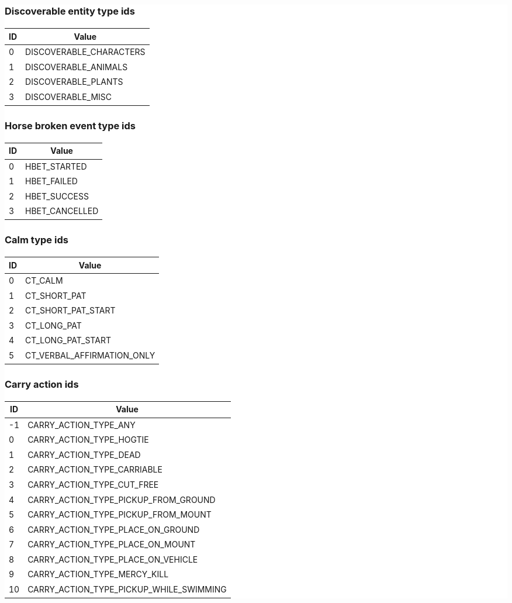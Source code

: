 ### Discoverable entity type ids

| ID  | Value                   |
| --- | ----------------------- |
| 0   | DISCOVERABLE_CHARACTERS |
| 1   | DISCOVERABLE_ANIMALS    |
| 2   | DISCOVERABLE_PLANTS     |
| 3   | DISCOVERABLE_MISC       |

### Horse broken event type ids

| ID  | Value          |
| --- | -------------- |
| 0   | HBET_STARTED   |
| 1   | HBET_FAILED    |
| 2   | HBET_SUCCESS   |
| 3   | HBET_CANCELLED |

### Calm type ids

| ID  | Value                      |
| --- | -------------------------- |
| 0   | CT_CALM                    |
| 1   | CT_SHORT_PAT               |
| 2   | CT_SHORT_PAT_START         |
| 3   | CT_LONG_PAT                |
| 4   | CT_LONG_PAT_START          |
| 5   | CT_VERBAL_AFFIRMATION_ONLY |

### Carry action ids

| ID  | Value                                   |
| --- | --------------------------------------- |
| -1  | CARRY_ACTION_TYPE_ANY                   |
| 0   | CARRY_ACTION_TYPE_HOGTIE                |
| 1   | CARRY_ACTION_TYPE_DEAD                  |
| 2   | CARRY_ACTION_TYPE_CARRIABLE             |
| 3   | CARRY_ACTION_TYPE_CUT_FREE              |
| 4   | CARRY_ACTION_TYPE_PICKUP_FROM_GROUND    |
| 5   | CARRY_ACTION_TYPE_PICKUP_FROM_MOUNT     |
| 6   | CARRY_ACTION_TYPE_PLACE_ON_GROUND       |
| 7   | CARRY_ACTION_TYPE_PLACE_ON_MOUNT        |
| 8   | CARRY_ACTION_TYPE_PLACE_ON_VEHICLE      |
| 9   | CARRY_ACTION_TYPE_MERCY_KILL            |
| 10  | CARRY_ACTION_TYPE_PICKUP_WHILE_SWIMMING |
